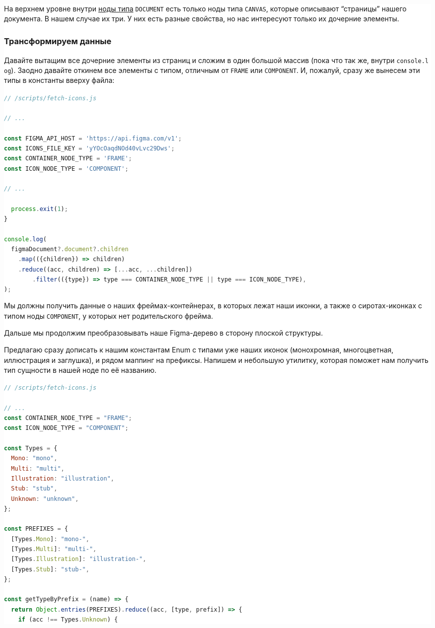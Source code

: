 На верхнем уровне внутри [ноды типа](https://www.figma.com/developers/api#node-types) `DOCUMENT` есть только ноды типа `CANVAS`, которые описывают “страницы” нашего документа. В нашем случае их три. У них есть разные свойства, но нас интересуют только их дочерние элементы.

### Трансформируем данные

Давайте вытащим все дочерние элементы из страниц и сложим в один большой массив (пока что так же, внутри `console.log`). Заодно давайте откинем все элементы с типом, отличным от `FRAME` или `COMPONENT`. И, пожалуй, сразу же вынесем эти типы в константы вверху файла:

```js
// /scripts/fetch-icons.js

// ...

const FIGMA_API_HOST = 'https://api.figma.com/v1';
const ICONS_FILE_KEY = 'yYOcOaqdNOd40vLvc29Dws';
const CONTAINER_NODE_TYPE = 'FRAME';
const ICON_NODE_TYPE = 'COMPONENT';

// ...

  process.exit(1);
}

console.log(
  figmaDocument?.document?.children
    .map(({children}) => children)
    .reduce((acc, children) => [...acc, ...children])
		.filter(({type}) => type === CONTAINER_NODE_TYPE || type === ICON_NODE_TYPE),
);
```

Мы должны получить данные о наших фреймах-контейнерах, в которых лежат наши иконки, а также о сиротах-иконках с типом ноды `COMPONENT`, у которых нет родительского фрейма.

Дальше мы продолжим преобразовывать наше Figma-дерево в сторону плоской структуры.

Предлагаю сразу дописать к нашим константам Enum с типами уже наших иконок (монохромная, многоцветная, иллюстрация и заглушка), и рядом маппинг на префиксы. Напишем и небольшую утилитку, которая поможет нам получить тип сущности в нашей ноде по её названию.

```js
// /scripts/fetch-icons.js

// ...
const CONTAINER_NODE_TYPE = "FRAME";
const ICON_NODE_TYPE = "COMPONENT";

const Types = {
  Mono: "mono",
  Multi: "multi",
  Illustration: "illustration",
  Stub: "stub",
  Unknown: "unknown",
};

const PREFIXES = {
  [Types.Mono]: "mono-",
  [Types.Multi]: "multi-",
  [Types.Illustration]: "illustration-",
  [Types.Stub]: "stub-",
};

const getTypeByPrefix = (name) => {
  return Object.entries(PREFIXES).reduce((acc, [type, prefix]) => {
    if (acc !== Types.Unknown) {
```

  [Types.Mono]: 'mono/',
  [Types.Multi]: 'multi/',
  [Types.Illustration]: 'illustration/',